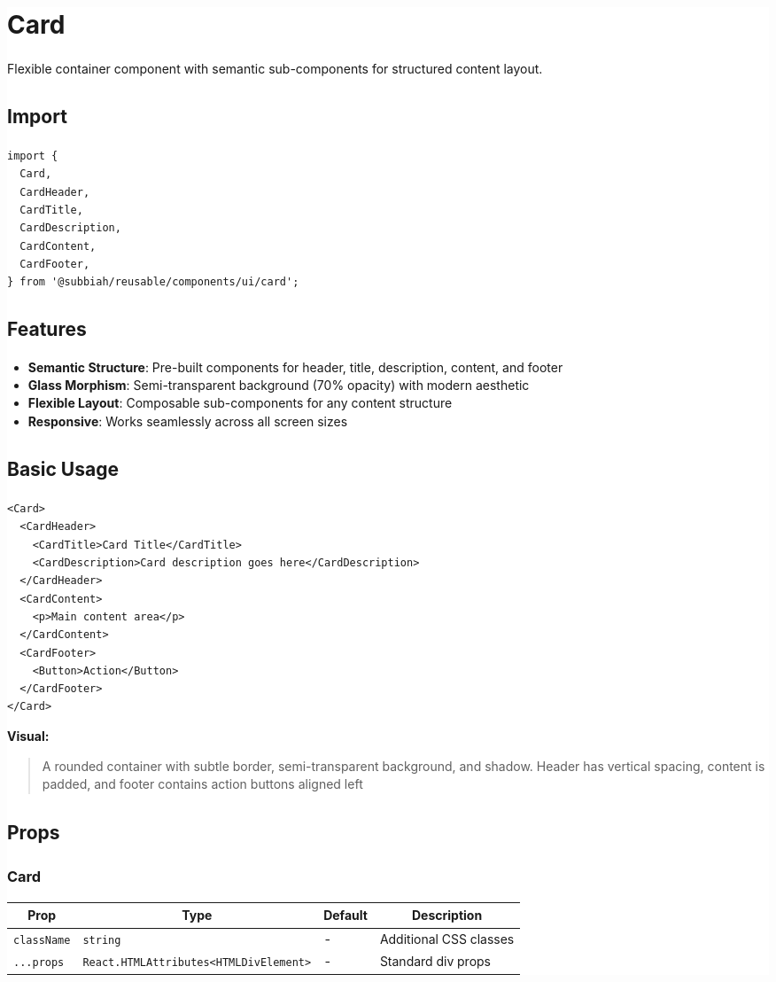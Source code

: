 # Card

Flexible container component with semantic sub-components for structured content layout.

## Import

```tsx
import {
  Card,
  CardHeader,
  CardTitle,
  CardDescription,
  CardContent,
  CardFooter,
} from '@subbiah/reusable/components/ui/card';
```

## Features

- **Semantic Structure**: Pre-built components for header, title, description, content, and footer
- **Glass Morphism**: Semi-transparent background (70% opacity) with modern aesthetic
- **Flexible Layout**: Composable sub-components for any content structure
- **Responsive**: Works seamlessly across all screen sizes

## Basic Usage

```tsx
<Card>
  <CardHeader>
    <CardTitle>Card Title</CardTitle>
    <CardDescription>Card description goes here</CardDescription>
  </CardHeader>
  <CardContent>
    <p>Main content area</p>
  </CardContent>
  <CardFooter>
    <Button>Action</Button>
  </CardFooter>
</Card>
```

**Visual:**

> A rounded container with subtle border, semi-transparent background, and shadow. Header has vertical spacing, content is padded, and footer contains action buttons aligned left

## Props

### Card

| Prop        | Type                                   | Default | Description            |
| ----------- | -------------------------------------- | ------- | ---------------------- |
| `className` | `string`                               | -       | Additional CSS classes |
| `...props`  | `React.HTMLAttributes<HTMLDivElement>` | -       | Standard div props     |
